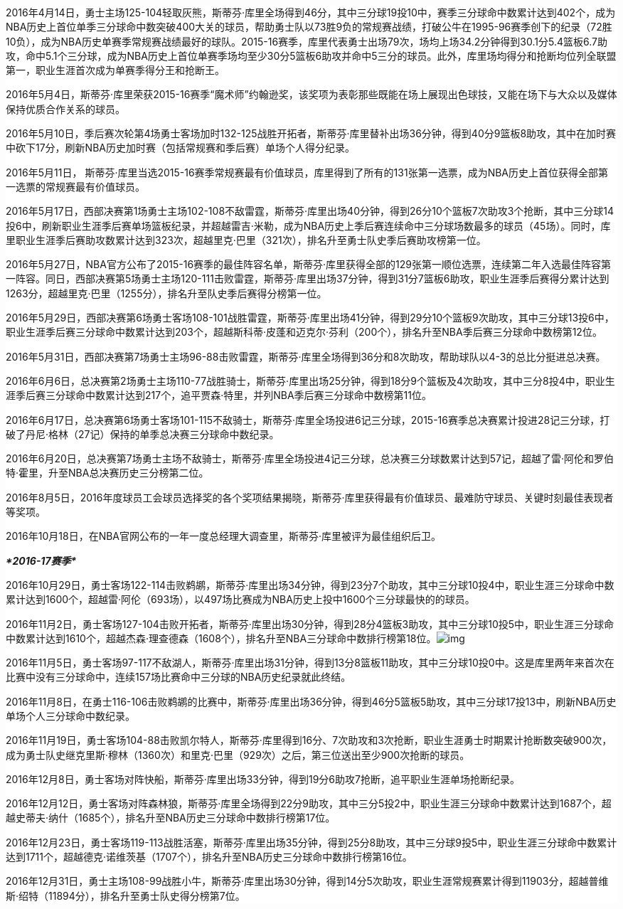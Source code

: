 2016年4月14日，勇士主场125-104轻取灰熊，斯蒂芬·库里全场得到46分，其中三分球19投10中，赛季三分球命中数累计达到402个，成为NBA历史上首位单季三分球命中数突破400大关的球员，帮助勇士队以73胜9负的常规赛战绩，打破公牛在1995-96赛季创下的纪录（72胜10负），成为NBA历史单赛季常规赛战绩最好的球队。2015-16赛季，库里代表勇士出场79次，场均上场34.2分钟得到30.1分5.4篮板6.7助攻，命中5.1个三分球，成为NBA历史上首位单赛季场均至少30分5篮板6助攻并命中5三分的球员。此外，库里场均得分和抢断均位列全联盟第一，职业生涯首次成为单赛季得分王和抢断王。

2016年5月4日，斯蒂芬·库里荣获2015-16赛季“魔术师”约翰逊奖，该奖项为表彰那些既能在场上展现出色球技，又能在场下与大众以及媒体保持优质合作关系的球员。

2016年5月10日，季后赛次轮第4场勇士客场加时132-125战胜开拓者，斯蒂芬·库里替补出场36分钟，得到40分9篮板8助攻，其中在加时赛中砍下17分，刷新NBA历史加时赛（包括常规赛和季后赛）单场个人得分纪录。

2016年5月11日， 斯蒂芬·库里当选2015-16赛季常规赛最有价值球员，库里得到了所有的131张第一选票，成为NBA历史上首位获得全部第一选票的常规赛最有价值球员。

2016年5月17日，西部决赛第1场勇士主场102-108不敌雷霆，斯蒂芬·库里出场40分钟，得到26分10个篮板7次助攻3个抢断，其中三分球14投6中，刷新职业生涯季后赛单场篮板纪录，并超越雷吉·米勒，成为NBA历史上季后赛连续命中三分球场数最多的球员（45场）。同时，库里职业生涯季后赛助攻数累计达到323次，超越里克·巴里（321次），排名升至勇士队史季后赛助攻榜第一位。

2016年5月27日，NBA官方公布了2015-16赛季的最佳阵容名单，斯蒂芬·库里获得全部的129张第一顺位选票，连续第二年入选最佳阵容第一阵容。同日，西部决赛第5场勇士主场120-111击败雷霆，斯蒂芬·库里出场37分钟，得到31分7篮板6助攻，职业生涯季后赛得分累计达到1263分，超越里克·巴里（1255分），排名升至队史季后赛得分榜第一位。

2016年5月29日，西部决赛第6场勇士客场108-101战胜雷霆，斯蒂芬·库里出场41分钟，得到29分10个篮板9次助攻，其中三分球13投6中，职业生涯季后赛三分球命中数累计达到203个，超越斯科蒂·皮蓬和迈克尔·芬利（200个），排名升至NBA季后赛三分球命中数榜第12位。

2016年5月31日，西部决赛第7场勇士主场96-88击败雷霆，斯蒂芬·库里全场得到36分和8次助攻，帮助球队以4-3的总比分挺进总决赛。

2016年6月6日，总决赛第2场勇士主场110-77战胜骑士，斯蒂芬·库里出场25分钟，得到18分9个篮板及4次助攻，其中三分8投4中，职业生涯季后赛三分球命中数累计达到217个，追平贾森·特里，并列NBA季后赛三分球命中数榜第11位。

2016年6月17日，总决赛第6场勇士客场101-115不敌骑士，斯蒂芬·库里全场投进6记三分球，2015-16赛季总决赛累计投进28记三分球，打破了丹尼·格林（27记）保持的单季总决赛三分球命中数纪录。

2016年6月20日，总决赛第7场勇士主场不敌骑士，斯蒂芬·库里全场投进4记三分球，总决赛三分球数累计达到57记，超越了雷·阿伦和罗伯特·霍里，升至NBA总决赛历史三分榜第二位。

2016年8月5日，2016年度球员工会球员选择奖的各个奖项结果揭晓，斯蒂芬·库里获得最有价值球员、最难防守球员、关键时刻最佳表现者等奖项。

2016年10月18日，在NBA官网公布的一年一度总经理大调查里，斯蒂芬·库里被评为最佳组织后卫。

***\*2016-17赛季\****

2016年10月29日，勇士客场122-114击败鹈鹕，斯蒂芬·库里出场34分钟，得到23分7个助攻，其中三分球10投4中，职业生涯三分球命中数累计达到1600个，超越雷·阿伦（693场），以497场比赛成为NBA历史上投中1600个三分球最快的的球员。

2016年11月2日，勇士客场127-104击败开拓者，斯蒂芬·库里出场30分钟，得到28分4篮板3助攻，其中三分球10投5中，职业生涯三分球命中数累计达到1610个，超越杰森·理查德森（1608个），排名升至NBA三分球命中数排行榜第18位。![img](file:///C:\Users\天下第~1\AppData\Local\Temp\ksohtml\wps5B0F.tmp.png)

2016年11月5日，勇士客场97-117不敌湖人，斯蒂芬·库里出场31分钟，得到13分8篮板11助攻，其中三分球10投0中。这是库里两年来首次在比赛中没有三分球命中，连续157场比赛命中三分球的NBA历史纪录就此终结。

2016年11月8日，在勇士116-106击败鹈鹕的比赛中，斯蒂芬·库里出场36分钟，得到46分5篮板5助攻，其中三分球17投13中，刷新NBA历史单场个人三分球命中数纪录。

2016年11月19日，勇士客场104-88击败凯尔特人，斯蒂芬·库里得到16分、7次助攻和3次抢断，职业生涯勇士时期累计抢断数突破900次，成为勇士队史继克里斯·穆林（1360次）和里克·巴里（929次）之后，第三位送出至少900次抢断的球员。

2016年12月8日，勇士客场对阵快船，斯蒂芬·库里出场33分钟，得到19分6助攻7抢断，追平职业生涯单场抢断纪录。

2016年12月12日，勇士客场对阵森林狼，斯蒂芬·库里全场得到22分9助攻，其中三分5投2中，职业生涯三分球命中数累计达到1687个，超越史蒂夫·纳什（1685个），排名升至NBA历史三分球命中数排行榜第17位。

2016年12月23日，勇士客场119-113战胜活塞，斯蒂芬·库里出场35分钟，得到25分8助攻，其中三分球9投5中，职业生涯三分球命中数累计达到1711个，超越德克·诺维茨基（1707个），排名升至NBA历史三分球命中数排行榜第16位。

2016年12月31日，勇士主场108-99战胜小牛，斯蒂芬·库里出场30分钟，得到14分5次助攻，职业生涯常规赛累计得到11903分，超越普维斯·绍特（11894分），排名升至勇士队史得分榜第7位。
